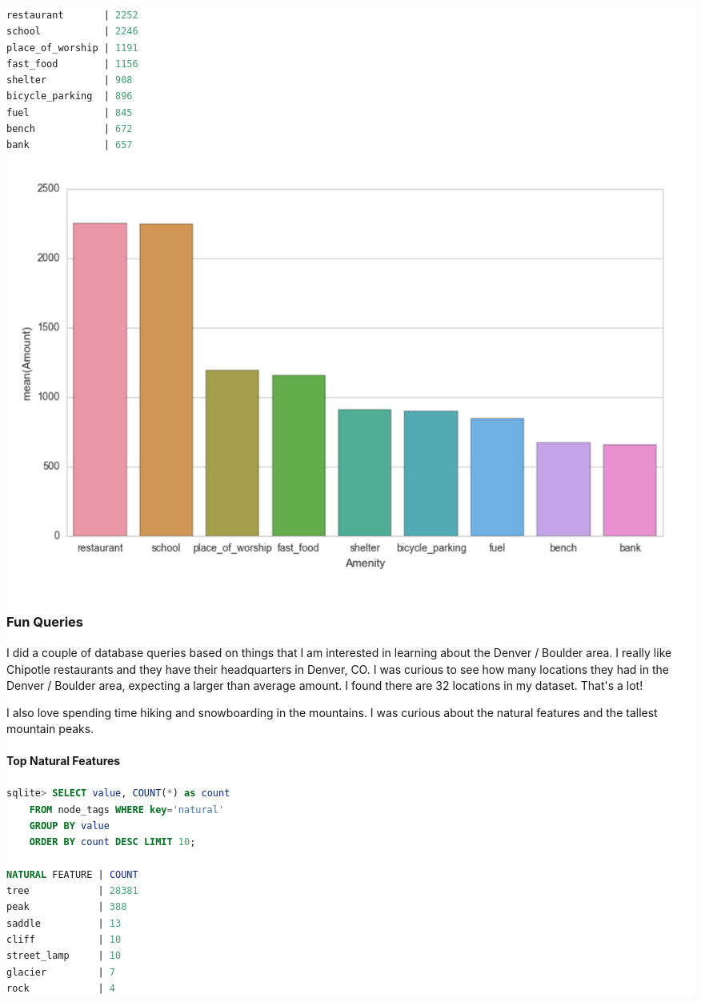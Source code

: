 ```sql
restaurant       | 2252
school           | 2246
place_of_worship | 1191
fast_food        | 1156
shelter          | 908
bicycle_parking  | 896
fuel             | 845
bench            | 672
bank             | 657
```
![alt text](https://raw.githubusercontent.com/aehsaei/P3_Data_Wrangling/figure-update/figure_2.png)

### Fun Queries
I did a couple of database queries based on things that I am interested in learning about the Denver / Boulder area. I really like Chipotle restaurants and they have their headquarters in Denver, CO. I was curious to see how many locations they had in the Denver / Boulder area, expecting a larger than average amount. I found there are 32 locations in my dataset. That's a lot!

I also love spending time hiking and snowboarding in the mountains. I was curious about the natural features and the tallest mountain peaks.

#### Top Natural Features
```sql
sqlite> SELECT value, COUNT(*) as count
	FROM node_tags WHERE key='natural'
	GROUP BY value 
	ORDER BY count DESC LIMIT 10;

NATURAL FEATURE | COUNT
tree            | 28381
peak            | 388
saddle          | 13
cliff           | 10
street_lamp     | 10
glacier         | 7
rock            | 4
```